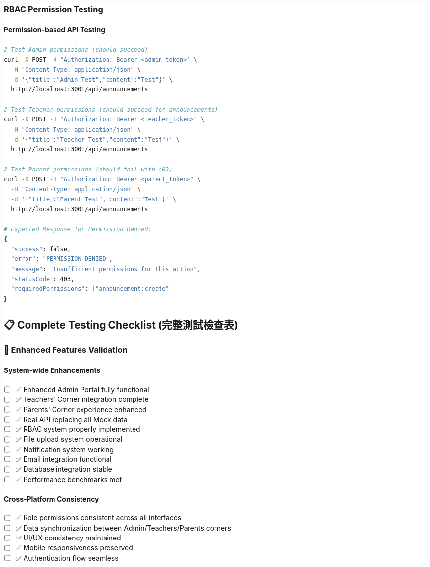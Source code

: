 ### RBAC Permission Testing

#### Permission-based API Testing
```bash
# Test Admin permissions (should succeed)
curl -X POST -H "Authorization: Bearer <admin_token>" \
  -H "Content-Type: application/json" \
  -d '{"title":"Admin Test","content":"Test"}' \
  http://localhost:3001/api/announcements

# Test Teacher permissions (should succeed for announcements)
curl -X POST -H "Authorization: Bearer <teacher_token>" \
  -H "Content-Type: application/json" \
  -d '{"title":"Teacher Test","content":"Test"}' \
  http://localhost:3001/api/announcements

# Test Parent permissions (should fail with 403)
curl -X POST -H "Authorization: Bearer <parent_token>" \
  -H "Content-Type: application/json" \
  -d '{"title":"Parent Test","content":"Test"}' \
  http://localhost:3001/api/announcements

# Expected Response for Permission Denied:
{
  "success": false,
  "error": "PERMISSION_DENIED", 
  "message": "Insufficient permissions for this action",
  "statusCode": 403,
  "requiredPermissions": ["announcement:create"]
}
```

## 📋 Complete Testing Checklist (完整測試檢查表)

### 🎯 Enhanced Features Validation

#### System-wide Enhancements
- [ ] ✅ Enhanced Admin Portal fully functional
- [ ] ✅ Teachers' Corner integration complete
- [ ] ✅ Parents' Corner experience enhanced
- [ ] ✅ Real API replacing all Mock data
- [ ] ✅ RBAC system properly implemented
- [ ] ✅ File upload system operational
- [ ] ✅ Notification system working
- [ ] ✅ Email integration functional
- [ ] ✅ Database integration stable
- [ ] ✅ Performance benchmarks met

#### Cross-Platform Consistency
- [ ] ✅ Role permissions consistent across all interfaces
- [ ] ✅ Data synchronization between Admin/Teachers/Parents corners
- [ ] ✅ UI/UX consistency maintained
- [ ] ✅ Mobile responsiveness preserved
- [ ] ✅ Authentication flow seamless
